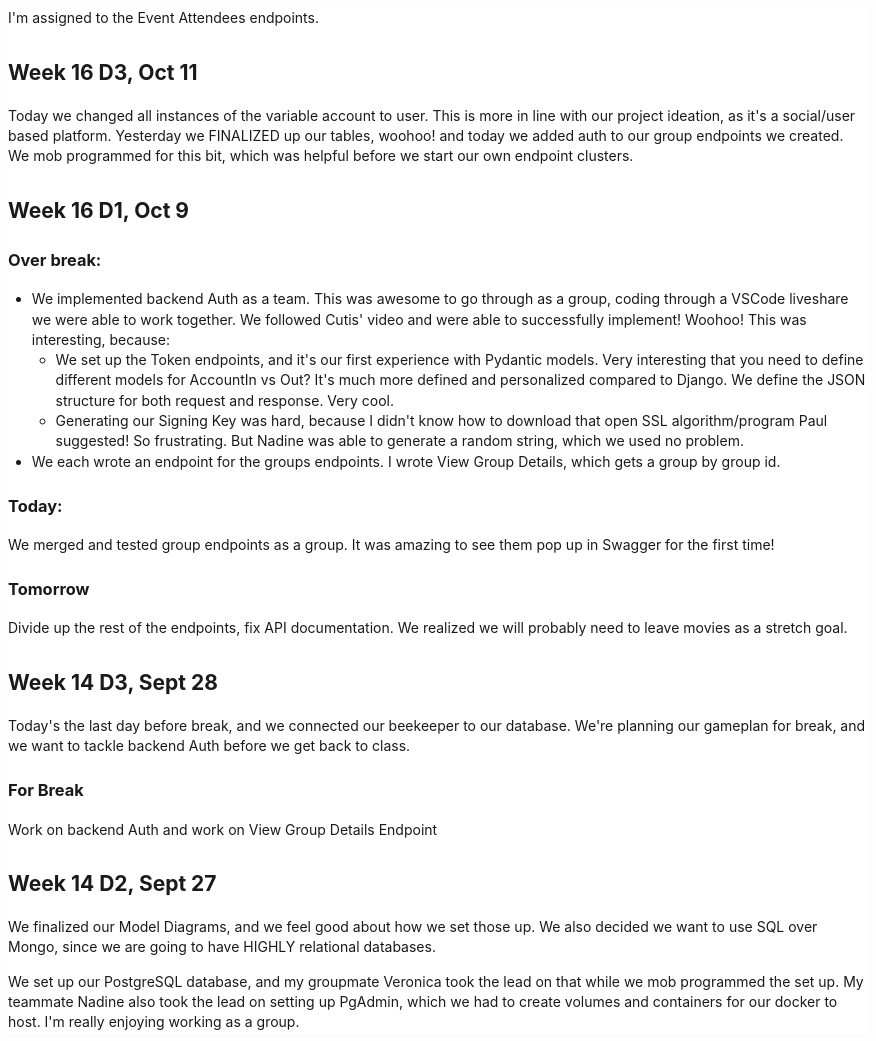 I'm assigned to the Event Attendees endpoints.

## Week 16 D3, Oct 11

Today we changed all instances of the variable account to user. This is more in line with our project ideation, as it's a social/user based platform. Yesterday we FINALIZED up our tables, woohoo! and today we added auth to our group endpoints we created. We mob programmed for this bit, which was helpful before we start our own endpoint clusters.

## Week 16 D1, Oct 9

### Over break:

- We implemented backend Auth as a team. This was awesome to go through as a group, coding through a VSCode liveshare we were able to work together. We followed Cutis' video and were able to successfully implement! Woohoo! This was interesting, because:
  - We set up the Token endpoints, and it's our first experience with Pydantic models. Very interesting that you need to define different models for AccountIn vs Out? It's much more defined and personalized compared to Django. We define the JSON structure for both request and response. Very cool.
  - Generating our Signing Key was hard, because I didn't know how to download that open SSL algorithm/program Paul suggested! So frustrating. But Nadine was able to generate a random string, which we used no problem.
- We each wrote an endpoint for the groups endpoints. I wrote View Group Details, which gets a group by group id.

### Today:

We merged and tested group endpoints as a group. It was amazing to see them pop up in Swagger for the first time!

### Tomorrow

Divide up the rest of the endpoints, fix API documentation. We realized we will probably need to leave movies as a stretch goal.

## Week 14 D3, Sept 28

Today's the last day before break, and we connected our beekeeper to our database. We're planning our gameplan for break, and we want to tackle backend Auth before we get back to class.

### For Break

Work on backend Auth and work on View Group Details Endpoint

## Week 14 D2, Sept 27

We finalized our Model Diagrams, and we feel good about how we set those up. We also decided we want to use SQL over Mongo, since we are going to have HIGHLY relational databases.

We set up our PostgreSQL database, and my groupmate Veronica took the lead on that while we mob programmed the set up. My teammate Nadine also took the lead on setting up PgAdmin, which we had to create volumes and containers for our docker to host. I'm really enjoying working as a group.

